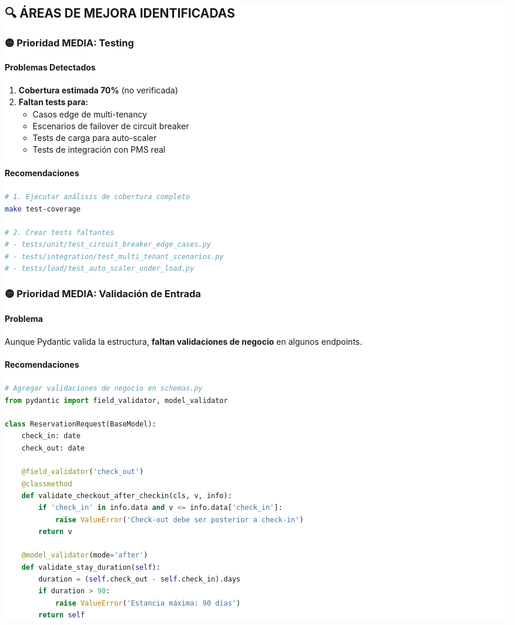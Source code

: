 
## 🔍 ÁREAS DE MEJORA IDENTIFICADAS

### 🟡 **Prioridad MEDIA: Testing**

#### Problemas Detectados
1. **Cobertura estimada 70%** (no verificada)
2. **Faltan tests para:**
   - Casos edge de multi-tenancy
   - Escenarios de failover de circuit breaker
   - Tests de carga para auto-scaler
   - Tests de integración con PMS real

#### Recomendaciones
```bash
# 1. Ejecutar análisis de cobertura completo
make test-coverage

# 2. Crear tests faltantes
# - tests/unit/test_circuit_breaker_edge_cases.py
# - tests/integration/test_multi_tenant_scenarios.py
# - tests/load/test_auto_scaler_under_load.py
```

### 🟡 **Prioridad MEDIA: Validación de Entrada**

#### Problema
Aunque Pydantic valida la estructura, **faltan validaciones de negocio** en algunos endpoints.

#### Recomendaciones
```python
# Agregar validaciones de negocio en schemas.py
from pydantic import field_validator, model_validator

class ReservationRequest(BaseModel):
    check_in: date
    check_out: date
    
    @field_validator('check_out')
    @classmethod
    def validate_checkout_after_checkin(cls, v, info):
        if 'check_in' in info.data and v <= info.data['check_in']:
            raise ValueError('Check-out debe ser posterior a check-in')
        return v
    
    @model_validator(mode='after')
    def validate_stay_duration(self):
        duration = (self.check_out - self.check_in).days
        if duration > 90:
            raise ValueError('Estancia máxima: 90 días')
        return self
```
